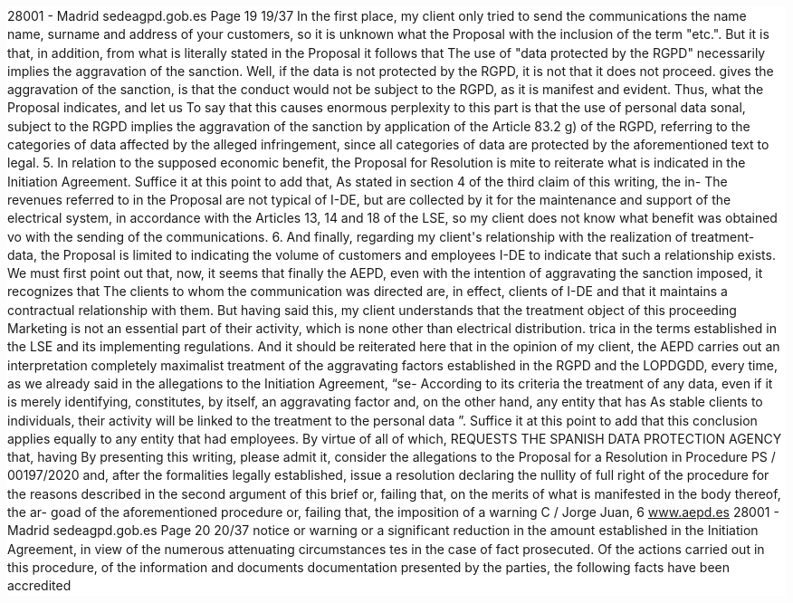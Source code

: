 28001 - Madrid
sedeagpd.gob.es
Page 19
19/37
In the first place, my client only tried to send the communications the name
name, surname and address of your customers, so it is unknown what the
Proposal with the inclusion of the term "etc.".
But it is that, in addition, from what is literally stated in the Proposal it follows that
The use of "data protected by the RGPD" necessarily implies the aggravation of the
sanction. Well, if the data is not protected by the RGPD, it is not that it does not proceed.
gives the aggravation of the sanction, is that the conduct would not be subject to the RGPD, as
it is manifest and evident. Thus, what the Proposal indicates, and let us
To say that this causes enormous perplexity to this part is that the use of personal data
sonal, subject to the RGPD implies the aggravation of the sanction by application of the
Article 83.2 g) of the RGPD, referring to the categories of data affected by the alleged
infringement, since all categories of data are protected by the aforementioned text
to legal.
5. In relation to the supposed economic benefit, the Proposal for Resolution is
mite to reiterate what is indicated in the Initiation Agreement. Suffice it at this point to add that,
As stated in section 4 of the third claim of this writing, the in-
The revenues referred to in the Proposal are not typical of I-DE, but are collected
by it for the maintenance and support of the electrical system, in accordance with the
Articles 13, 14 and 18 of the LSE, so my client does not know what benefit was obtained
vo with the sending of the communications.
6. And finally, regarding my client's relationship with the realization of treatment-
data, the Proposal is limited to indicating the volume of customers and employees
I-DE to indicate that such a relationship exists.
We must first point out that, now, it seems that finally the AEPD,
even with the intention of aggravating the sanction imposed, it recognizes that
The clients to whom the communication was directed are, in effect, clients of I-DE and
that it maintains a contractual relationship with them.
But having said this, my client understands that the treatment object of this proceeding
Marketing is not an essential part of their activity, which is none other than electrical distribution.
trica in the terms established in the LSE and its implementing regulations.
And it should be reiterated here that in the opinion of my client, the AEPD carries out an interpretation
completely maximalist treatment of the aggravating factors established in the RGPD and the
LOPDGDD, every time, as we already said in the allegations to the Initiation Agreement, “se-
According to its criteria the treatment of any data, even if it is merely identifying,
constitutes, by itself, an aggravating factor and, on the other hand, any entity that has
As stable clients to individuals, their activity will be linked to the treatment
to the personal data ”. Suffice it at this point to add that this conclusion applies
equally to any entity that had employees.
By virtue of all of which,
REQUESTS THE SPANISH DATA PROTECTION AGENCY that, having
By presenting this writing, please admit it, consider the allegations to
the Proposal for a Resolution in Procedure PS / 00197/2020 and, after the formalities
legally established, issue a resolution declaring the nullity of full right of the
procedure for the reasons described in the second argument of this brief
or, failing that, on the merits of what is manifested in the body thereof, the ar-
goad of the aforementioned procedure or, failing that, the imposition of a warning
C / Jorge Juan, 6
www.aepd.es
28001 - Madrid
sedeagpd.gob.es
Page 20
20/37
notice or warning or a significant reduction in the amount established in the
Initiation Agreement, in view of the numerous attenuating circumstances
tes in the case of fact prosecuted.
Of the actions carried out in this procedure, of the information and documents
documentation presented by the parties, the following facts have been accredited